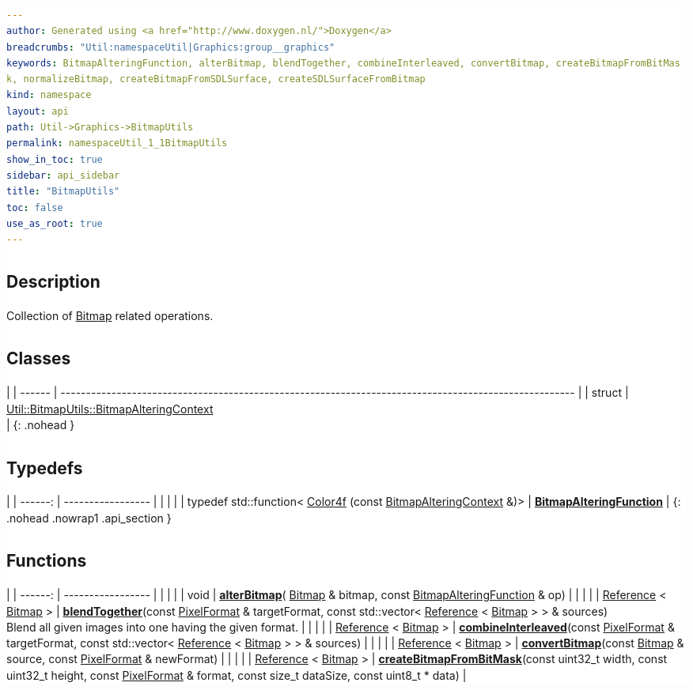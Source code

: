 ```yaml
---
author: Generated using <a href="http://www.doxygen.nl/">Doxygen</a>
breadcrumbs: "Util:namespaceUtil|Graphics:group__graphics"
keywords: BitmapAlteringFunction, alterBitmap, blendTogether, combineInterleaved, convertBitmap, createBitmapFromBitMask, normalizeBitmap, createBitmapFromSDLSurface, createSDLSurfaceFromBitmap
kind: namespace
layout: api
path: Util->Graphics->BitmapUtils
permalink: namespaceUtil_1_1BitmapUtils
show_in_toc: true
sidebar: api_sidebar
title: "BitmapUtils"
toc: false
use_as_root: true
---
```


## Description



Collection of [Bitmap](classUtil_1_1Bitmap) related operations.



## Classes

|
| ------ | ----------------------------------------------------------------------------------------------------- | 
| struct | [Util::BitmapUtils::BitmapAlteringContext](structUtil_1_1BitmapUtils_1_1BitmapAlteringContext) <br/>  | 
{: .nohead }

## Typedefs

|
| ------: | ----------------- |
|  | |
| typedef std::function< [Color4f](classUtil_1_1Color4f) (const [BitmapAlteringContext](structUtil_1_1BitmapUtils_1_1BitmapAlteringContext) &)> | **[BitmapAlteringFunction](#namespaceUtil_1_1BitmapUtils_1ab247cf4f8b99518969bc1f2a7be50f72)**  |
{: .nohead .nowrap1 .api_section }


## Functions

|
| ------: | ----------------- |
|  | |
| void | **[alterBitmap](#namespaceUtil_1_1BitmapUtils_1a69aae8ee2ff9e12315340d45e037f2c3)**( [Bitmap](classUtil_1_1Bitmap) & bitmap, const [BitmapAlteringFunction](namespaceUtil_1_1BitmapUtils#namespaceUtil_1_1BitmapUtils_1ab247cf4f8b99518969bc1f2a7be50f72) & op) |
|  | |
| [Reference](classUtil_1_1Reference) < [Bitmap](classUtil_1_1Bitmap) > | **[blendTogether](#namespaceUtil_1_1BitmapUtils_1a2f27c4b75874f86b55b849df85c79662)**(const [PixelFormat](classUtil_1_1PixelFormat) & targetFormat, const std::vector< [Reference](classUtil_1_1Reference) < [Bitmap](classUtil_1_1Bitmap) > > & sources) <br/> Blend all given images into one having the given format. |
|  | |
| [Reference](classUtil_1_1Reference) < [Bitmap](classUtil_1_1Bitmap) > | **[combineInterleaved](#namespaceUtil_1_1BitmapUtils_1abd3b33c28c6befe137d621cb2509f49a)**(const [PixelFormat](classUtil_1_1PixelFormat) & targetFormat, const std::vector< [Reference](classUtil_1_1Reference) < [Bitmap](classUtil_1_1Bitmap) > > & sources) |
|  | |
| [Reference](classUtil_1_1Reference) < [Bitmap](classUtil_1_1Bitmap) > | **[convertBitmap](#namespaceUtil_1_1BitmapUtils_1acd03bd4a8dcfb58dfdc955280ee9fc87)**(const [Bitmap](classUtil_1_1Bitmap) & source, const [PixelFormat](classUtil_1_1PixelFormat) & newFormat) |
|  | |
| [Reference](classUtil_1_1Reference) < [Bitmap](classUtil_1_1Bitmap) > | **[createBitmapFromBitMask](#namespaceUtil_1_1BitmapUtils_1ae887e04960a6d5d135ecef0a66fbd5bf)**(const uint32_t width, const uint32_t height, const [PixelFormat](classUtil_1_1PixelFormat) & format, const size_t dataSize, const uint8_t * data) |